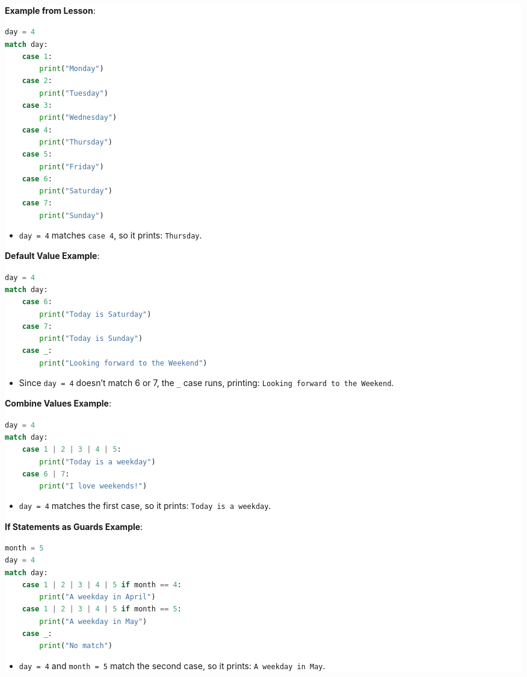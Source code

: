 **Example from Lesson**:
```python
day = 4
match day:
    case 1:
        print("Monday")
    case 2:
        print("Tuesday")
    case 3:
        print("Wednesday")
    case 4:
        print("Thursday")
    case 5:
        print("Friday")
    case 6:
        print("Saturday")
    case 7:
        print("Sunday")
```
- `day = 4` matches `case 4`, so it prints: `Thursday`.

**Default Value Example**:
```python
day = 4
match day:
    case 6:
        print("Today is Saturday")
    case 7:
        print("Today is Sunday")
    case _:
        print("Looking forward to the Weekend")
```
- Since `day = 4` doesn’t match 6 or 7, the `_` case runs, printing: `Looking forward to the Weekend`.

**Combine Values Example**:
```python
day = 4
match day:
    case 1 | 2 | 3 | 4 | 5:
        print("Today is a weekday")
    case 6 | 7:
        print("I love weekends!")
```
- `day = 4` matches the first case, so it prints: `Today is a weekday`.

**If Statements as Guards Example**:
```python
month = 5
day = 4
match day:
    case 1 | 2 | 3 | 4 | 5 if month == 4:
        print("A weekday in April")
    case 1 | 2 | 3 | 4 | 5 if month == 5:
        print("A weekday in May")
    case _:
        print("No match")
```
- `day = 4` and `month = 5` match the second case, so it prints: `A weekday in May`.
